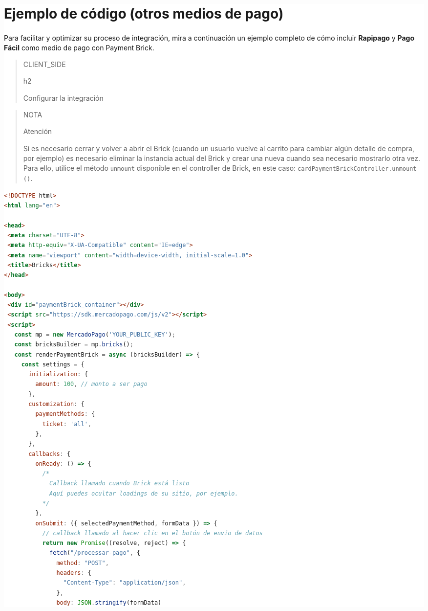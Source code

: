 # Ejemplo de código (otros medios de pago)

Para facilitar y optimizar su proceso de integración, mira a continuación un ejemplo completo de cómo incluir **Rapipago** y **Pago Fácil** como medio de pago con Payment Brick. 

> CLIENT_SIDE
>
> h2
>
> Configurar la integración

> NOTA
>
> Atención
>
> Si es necesario cerrar y volver a abrir el Brick (cuando un usuario vuelve al carrito para cambiar algún detalle de compra, por ejemplo) es necesario eliminar la instancia actual del Brick y crear una nueva cuando sea necesario mostrarlo otra vez. 
> Para ello, utilice el método `unmount` disponible en el controller de Brick, en este caso: `cardPaymentBrickController.unmount()`.

```html
<!DOCTYPE html>
<html lang="en">
 
<head>
 <meta charset="UTF-8">
 <meta http-equiv="X-UA-Compatible" content="IE=edge">
 <meta name="viewport" content="width=device-width, initial-scale=1.0">
 <title>Bricks</title>
</head>
 
<body>
 <div id="paymentBrick_container"></div>
 <script src="https://sdk.mercadopago.com/js/v2"></script>
 <script>
   const mp = new MercadoPago('YOUR_PUBLIC_KEY');
   const bricksBuilder = mp.bricks();
   const renderPaymentBrick = async (bricksBuilder) => {
     const settings = {
       initialization: {
         amount: 100, // monto a ser pago
       },
       customization: {
         paymentMethods: {
           ticket: 'all',
         },
       },
       callbacks: {
         onReady: () => {
           /*
             Callback llamado cuando Brick está listo
             Aquí puedes ocultar loadings de su sitio, por ejemplo.
           */
         },
         onSubmit: ({ selectedPaymentMethod, formData }) => {
           // callback llamado al hacer clic en el botón de envío de datos
           return new Promise((resolve, reject) => {
             fetch("/processar-pago", {
               method: "POST",
               headers: {
                 "Content-Type": "application/json",
               },
               body: JSON.stringify(formData)
```